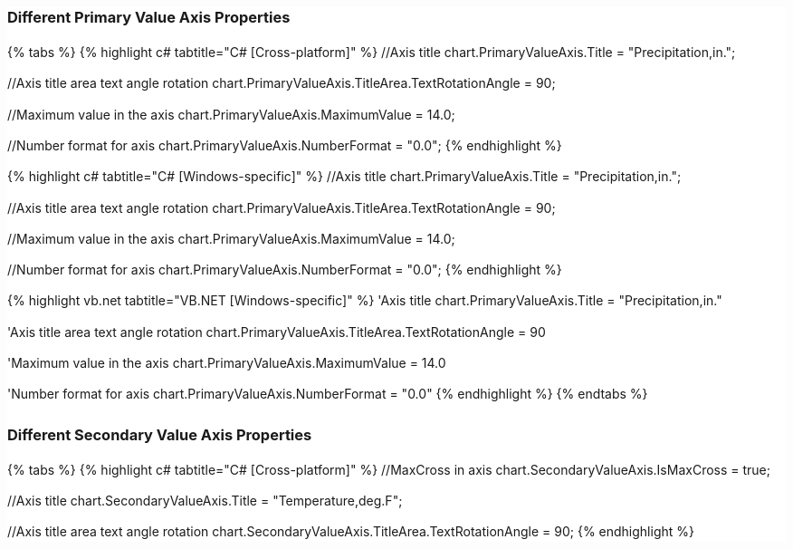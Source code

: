 ### Different Primary Value Axis Properties

{% tabs %}
{% highlight c# tabtitle="C# [Cross-platform]" %}
//Axis title
chart.PrimaryValueAxis.Title = "Precipitation,in.";

//Axis title area text angle rotation
chart.PrimaryValueAxis.TitleArea.TextRotationAngle = 90;

//Maximum value in the axis
chart.PrimaryValueAxis.MaximumValue = 14.0;

//Number format for axis
chart.PrimaryValueAxis.NumberFormat = "0.0";
{% endhighlight %}

{% highlight c# tabtitle="C# [Windows-specific]" %}
//Axis title
chart.PrimaryValueAxis.Title = "Precipitation,in.";

//Axis title area text angle rotation
chart.PrimaryValueAxis.TitleArea.TextRotationAngle = 90;

//Maximum value in the axis
chart.PrimaryValueAxis.MaximumValue = 14.0;

//Number format for axis
chart.PrimaryValueAxis.NumberFormat = "0.0";
{% endhighlight %}

{% highlight vb.net tabtitle="VB.NET [Windows-specific]" %}
'Axis title
chart.PrimaryValueAxis.Title = "Precipitation,in."

'Axis title area text angle rotation
chart.PrimaryValueAxis.TitleArea.TextRotationAngle = 90

'Maximum value in the axis
chart.PrimaryValueAxis.MaximumValue = 14.0

'Number format for axis
chart.PrimaryValueAxis.NumberFormat = "0.0"
{% endhighlight %}
{% endtabs %}

### Different Secondary Value Axis Properties

{% tabs %}
{% highlight c# tabtitle="C# [Cross-platform]" %}
//MaxCross in axis
chart.SecondaryValueAxis.IsMaxCross = true;

//Axis title
chart.SecondaryValueAxis.Title = "Temperature,deg.F";

//Axis title area text angle rotation
chart.SecondaryValueAxis.TitleArea.TextRotationAngle = 90;
{% endhighlight %}
